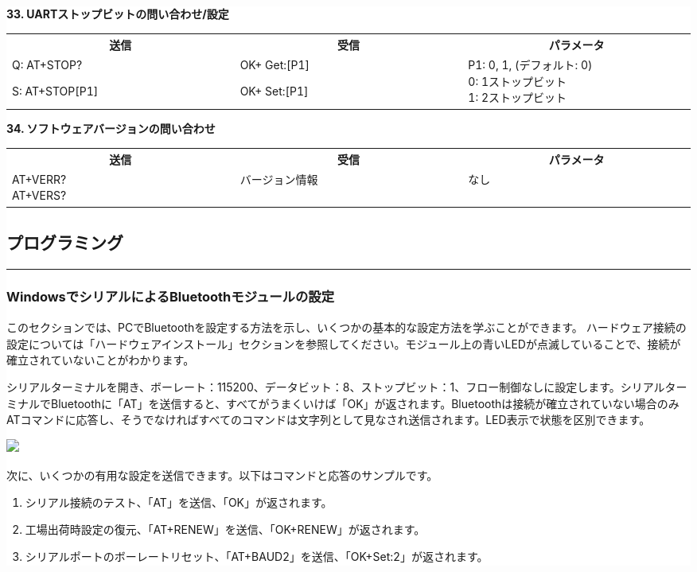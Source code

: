 **33. UARTストップビットの問い合わせ/設定**

<table>
<tr>
<th>送信</th>
<th>受信</th>
<th>パラメータ</th>
</tr>
<tr>
<td width="300">Q: AT+STOP?</td>
<td width="300">OK+ Get:[P1]</td>
<td rowspan="2" width="300">P1: 0, 1, (デフォルト: 0)<br/>0: 1ストップビット<br/>1: 2ストップビット</td>
</tr>
<tr>
<td width="300">S: AT+STOP[P1]</td>
<td width="300">OK+ Set:[P1]</td>
</tr>
</table>

**34. ソフトウェアバージョンの問い合わせ**

<table>
<tr>
<th>送信</th>
<th>受信</th>
<th>パラメータ</th>
</tr>
<tr>
<td width="300">AT+VERR?<br/>AT+VERS?</td>
<td width="300">バージョン情報</td>
<td width="300">なし</td>
</tr>
</table>

##   プログラミング
---
###   WindowsでシリアルによるBluetoothモジュールの設定

このセクションでは、PCでBluetoothを設定する方法を示し、いくつかの基本的な設定方法を学ぶことができます。
ハードウェア接続の設定については「ハードウェアインストール」セクションを参照してください。モジュール上の青いLEDが点滅していることで、接続が確立されていないことがわかります。

シリアルターミナルを開き、ボーレート：115200、データビット：8、ストップビット：1、フロー制御なしに設定します。シリアルターミナルでBluetoothに「AT」を送信すると、すべてがうまくいけば「OK」が返されます。Bluetoothは接続が確立されていない場合のみATコマンドに応答し、そうでなければすべてのコマンドは文字列として見なされ送信されます。LED表示で状態を区別できます。

![](https://files.seeedstudio.com/wiki/BLE_dual_Bee_v1.0/img/HM-13-AT.png)

次に、いくつかの有用な設定を送信できます。以下はコマンドと応答のサンプルです。

1. シリアル接続のテスト、「AT」を送信、「OK」が返されます。

2. 工場出荷時設定の復元、「AT+RENEW」を送信、「OK+RENEW」が返されます。

3. シリアルポートのボーレートリセット、「AT+BAUD2」を送信、「OK+Set:2」が返されます。
